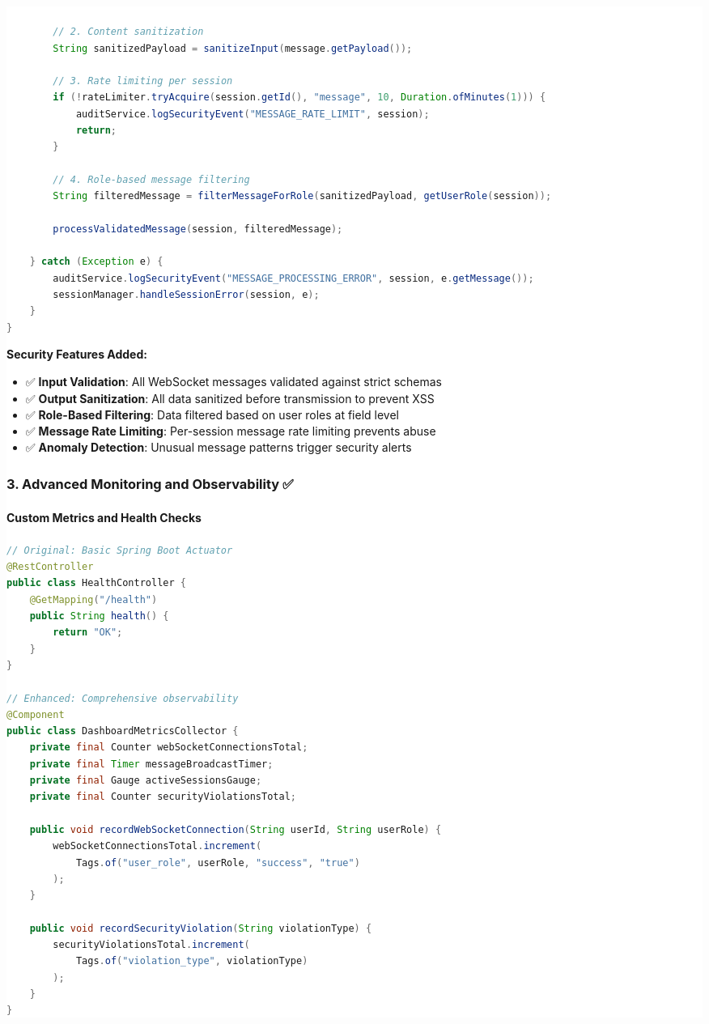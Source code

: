 ```java
        
        // 2. Content sanitization
        String sanitizedPayload = sanitizeInput(message.getPayload());
        
        // 3. Rate limiting per session
        if (!rateLimiter.tryAcquire(session.getId(), "message", 10, Duration.ofMinutes(1))) {
            auditService.logSecurityEvent("MESSAGE_RATE_LIMIT", session);
            return;
        }
        
        // 4. Role-based message filtering
        String filteredMessage = filterMessageForRole(sanitizedPayload, getUserRole(session));
        
        processValidatedMessage(session, filteredMessage);
        
    } catch (Exception e) {
        auditService.logSecurityEvent("MESSAGE_PROCESSING_ERROR", session, e.getMessage());
        sessionManager.handleSessionError(session, e);
    }
}
```

**Security Features Added:**
- ✅ **Input Validation**: All WebSocket messages validated against strict schemas
- ✅ **Output Sanitization**: All data sanitized before transmission to prevent XSS
- ✅ **Role-Based Filtering**: Data filtered based on user roles at field level
- ✅ **Message Rate Limiting**: Per-session message rate limiting prevents abuse
- ✅ **Anomaly Detection**: Unusual message patterns trigger security alerts

### 3. Advanced Monitoring and Observability ✅

#### Custom Metrics and Health Checks
```java
// Original: Basic Spring Boot Actuator
@RestController
public class HealthController {
    @GetMapping("/health")
    public String health() {
        return "OK";
    }
}

// Enhanced: Comprehensive observability
@Component
public class DashboardMetricsCollector {
    private final Counter webSocketConnectionsTotal;
    private final Timer messageBroadcastTimer;
    private final Gauge activeSessionsGauge;
    private final Counter securityViolationsTotal;
    
    public void recordWebSocketConnection(String userId, String userRole) {
        webSocketConnectionsTotal.increment(
            Tags.of("user_role", userRole, "success", "true")
        );
    }
    
    public void recordSecurityViolation(String violationType) {
        securityViolationsTotal.increment(
            Tags.of("violation_type", violationType)
        );
    }
}
```
